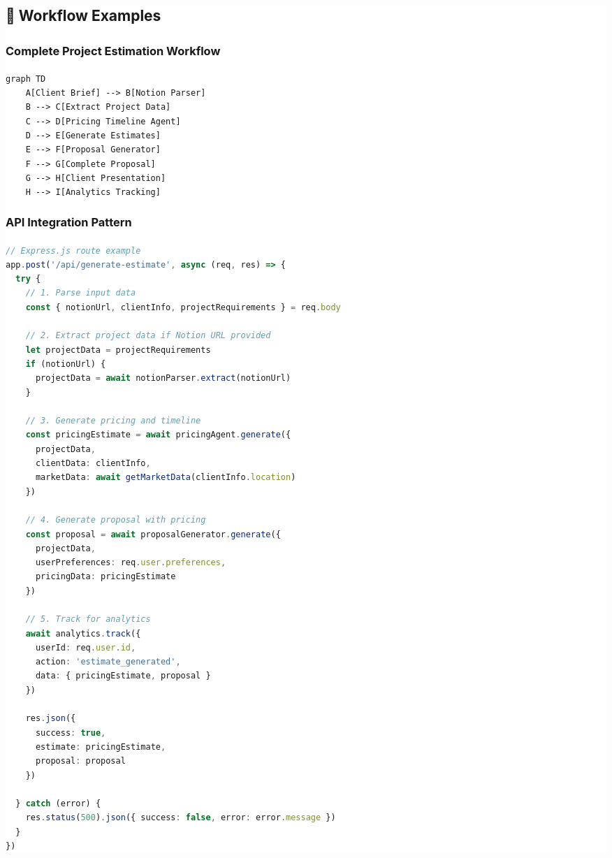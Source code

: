 ## 🔄 Workflow Examples

### Complete Project Estimation Workflow
```mermaid
graph TD
    A[Client Brief] --> B[Notion Parser]
    B --> C[Extract Project Data]
    C --> D[Pricing Timeline Agent]
    D --> E[Generate Estimates]
    E --> F[Proposal Generator]
    F --> G[Complete Proposal]
    G --> H[Client Presentation]
    H --> I[Analytics Tracking]
```

### API Integration Pattern
```typescript
// Express.js route example
app.post('/api/generate-estimate', async (req, res) => {
  try {
    // 1. Parse input data
    const { notionUrl, clientInfo, projectRequirements } = req.body
    
    // 2. Extract project data if Notion URL provided
    let projectData = projectRequirements
    if (notionUrl) {
      projectData = await notionParser.extract(notionUrl)
    }
    
    // 3. Generate pricing and timeline
    const pricingEstimate = await pricingAgent.generate({
      projectData,
      clientData: clientInfo,
      marketData: await getMarketData(clientInfo.location)
    })
    
    // 4. Generate proposal with pricing
    const proposal = await proposalGenerator.generate({
      projectData,
      userPreferences: req.user.preferences,
      pricingData: pricingEstimate
    })
    
    // 5. Track for analytics
    await analytics.track({
      userId: req.user.id,
      action: 'estimate_generated',
      data: { pricingEstimate, proposal }
    })
    
    res.json({
      success: true,
      estimate: pricingEstimate,
      proposal: proposal
    })
    
  } catch (error) {
    res.status(500).json({ success: false, error: error.message })
  }
})
```

